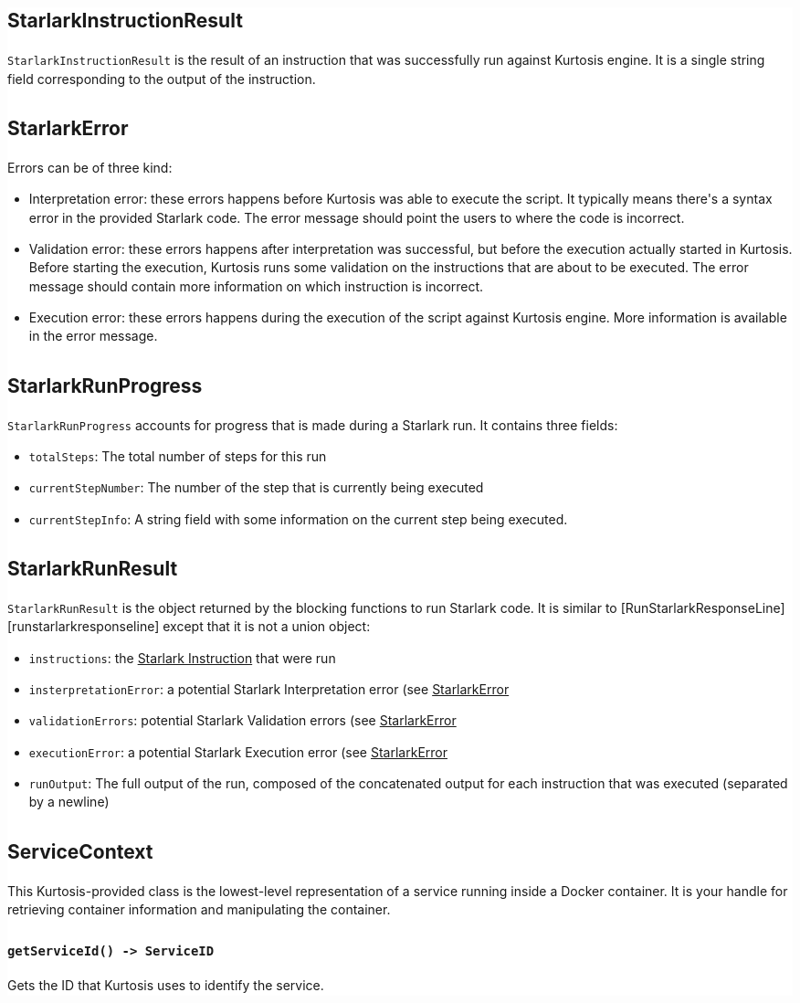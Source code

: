 StarlarkInstructionResult
-------------------------

`StarlarkInstructionResult` is the result of an instruction that was successfully run against Kurtosis engine. It is a single string field corresponding to the output of the instruction.

StarlarkError
-------------

Errors can be of three kind:

* Interpretation error: these errors happens before Kurtosis was able to execute the script. It typically means there's a syntax error in the provided Starlark code. The error message should point the users to where the code is incorrect.

* Validation error: these errors happens after interpretation was successful, but before the execution actually started in Kurtosis. Before starting the execution, Kurtosis runs some validation on the instructions that are about to be executed. The error message should contain more information on which instruction is incorrect.

* Execution error: these errors happens during the execution of the script against Kurtosis engine. More information is available in the error message.

StarlarkRunProgress
-------------------

`StarlarkRunProgress` accounts for progress that is made during a Starlark run. It contains three fields:

* `totalSteps`: The total number of steps for this run

* `currentStepNumber`: The number of the step that is currently being executed

* `currentStepInfo`: A string field with some information on the current step being executed.

StarlarkRunResult
-----------------

`StarlarkRunResult` is the object returned by the blocking functions to run Starlark code. It is similar to [RunStarlarkResponseLine][runstarlarkresponseline] except that it is not a union object:

* `instructions`: the [Starlark Instruction][starlarkinstruction] that were run

* `insterpretationError`: a potential Starlark Interpretation error (see [StarlarkError][starlarkerror]

* `validationErrors`: potential Starlark Validation errors (see [StarlarkError][starlarkerror]

* `executionError`: a potential Starlark Execution error (see [StarlarkError][starlarkerror]

* `runOutput`: The full output of the run, composed of the concatenated output for each instruction that was executed (separated by a newline)

ServiceContext
--------------
This Kurtosis-provided class is the lowest-level representation of a service running inside a Docker container. It is your handle for retrieving container information and manipulating the container.

### `getServiceId() -> ServiceID`
Gets the ID that Kurtosis uses to identify the service.


[kurtosis-sdk-repo]: https://github.com/kurtosis-tech/kurtosis-sdk
[servicelogsstreamcontent]: #servicelogsstreamcontent
[servicelog]: #servicelog
[containerconfig]: #containerconfig
[containerconfig_usedports]: #mapportid-portspec-usedports
[containerconfig_filesartifactmountpoints]: #mapstring-string-filesartifactmountpoints
[containerconfigbuilder]: #containerconfigbuilder
[modulecontext]: #modulecontext
[enclavecontext]: #enclavecontext
[enclavecontext_registerfilesartifacts]: #registerfilesartifactsmapfilesartifactid-string-filesartifacturls
[enclavecontext_addservice]: #addserviceserviceid-serviceid--funcstring-ipaddr---containerconfigcontainerconfig-containerconfigsupplier---servicecontextservicecontext-servicecontext
[enclavecontext_unpauseservice]: #unpauseserviceserviceid-serviceid
[partitionconnection]: #partitionconnection
[enclavecontext_runstarlarkscript]: #runstarlarkscriptstring-serializedstarlarkscript-boolean-dryrun---streamstarlarkrunresponseline-responselines-error-error
[enclavecontext_runstarlarkpackage]: #runstarlarkpackagestring-packagerootpath-string-serializedparams-boolean-dryrun---streamstarlarkrunresponseline-responselines-error-error
[enclavecontext_runstarlarkremotepackage]: #runstarlarkremotepackagestring-packageid-string-serializedparams-boolean-dryrun---streamstarlarkrunresponseline-responselines-error-error
[starlarkrunresponseline]: #starlarkrunresponseline
[starlarkinstruction]: #starlarkinstruction
[starlarkinstructionresult]: #starlarkinstructionresult
[starlarkerror]: #starlarkerror
[starlarkrunprogress]: #starlarkrunprogress
[servicecontext]: #servicecontext
[servicecontext_getpublicports]: #getpublicports---mapportid-portspec
[templateanddata]: #templateanddata
[kurtosiscontext_createenclave]: #createenclaveenclaveid-enclaveid-boolean-ispartitioningenabled---enclavecontextenclavecontext-enclavecontext
[loglinefilter]: #loglinefilter
[google_re2_syntax_docs]: https://github.com/google/re2/wiki/Syntax